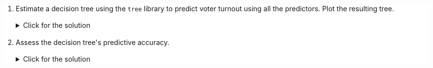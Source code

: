 1. Estimate a decision tree using the `tree` library to predict voter turnout using all the predictors. Plot the resulting tree.

    <details> 
      <summary>Click for the solution</summary>
      <p>

    
    ```r
    # prep data
    mh_tree_data <- mental_health %>%
      mutate(vote96 = factor(vote96, levels = c(0, 1),
                             labels = c("Did not vote", "Voted")),
             female = as.factor(female))
    
    # estimate model
    mh_tree <- ctree(vote96 ~ ., data = mh_tree_data)
    
    # plot the tree
    plot(mh_tree)
    ```
    
    <img src="/notes/decision-trees_files/figure-html/mh-tree-1.png" width="672" />
    
      </p>
    </details>

1. Assess the decision tree's predictive accuracy.

    <details> 
      <summary>Click for the solution</summary>
      <p>

    
    ```r
    # node-specific error rates
    mh_tree
    ```
    
    ```
    ## 
    ## Model formula:
    ## vote96 ~ age + educ + female + mhealth
    ## 
    ## Fitted party:
    ## [1] root
    ## |   [2] educ <= 14
    ## |   |   [3] age <= 43
    ## |   |   |   [4] educ <= 11
    ## |   |   |   |   [5] age <= 33: Did not vote (n = 41, err = 7.3%)